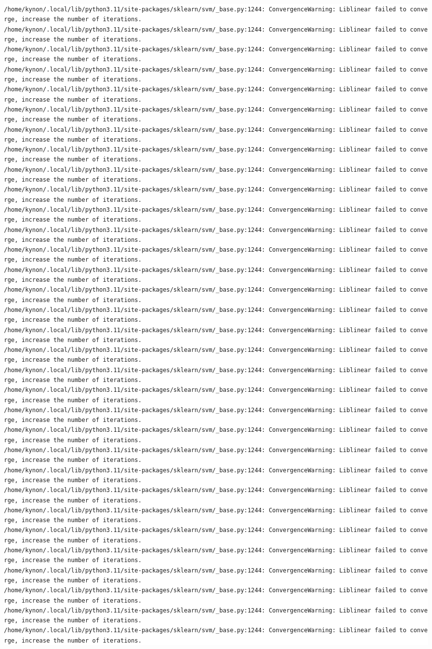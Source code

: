     /home/kynon/.local/lib/python3.11/site-packages/sklearn/svm/_base.py:1244: ConvergenceWarning: Liblinear failed to converge, increase the number of iterations.
    /home/kynon/.local/lib/python3.11/site-packages/sklearn/svm/_base.py:1244: ConvergenceWarning: Liblinear failed to converge, increase the number of iterations.
    /home/kynon/.local/lib/python3.11/site-packages/sklearn/svm/_base.py:1244: ConvergenceWarning: Liblinear failed to converge, increase the number of iterations.
    /home/kynon/.local/lib/python3.11/site-packages/sklearn/svm/_base.py:1244: ConvergenceWarning: Liblinear failed to converge, increase the number of iterations.
    /home/kynon/.local/lib/python3.11/site-packages/sklearn/svm/_base.py:1244: ConvergenceWarning: Liblinear failed to converge, increase the number of iterations.
    /home/kynon/.local/lib/python3.11/site-packages/sklearn/svm/_base.py:1244: ConvergenceWarning: Liblinear failed to converge, increase the number of iterations.
    /home/kynon/.local/lib/python3.11/site-packages/sklearn/svm/_base.py:1244: ConvergenceWarning: Liblinear failed to converge, increase the number of iterations.
    /home/kynon/.local/lib/python3.11/site-packages/sklearn/svm/_base.py:1244: ConvergenceWarning: Liblinear failed to converge, increase the number of iterations.
    /home/kynon/.local/lib/python3.11/site-packages/sklearn/svm/_base.py:1244: ConvergenceWarning: Liblinear failed to converge, increase the number of iterations.
    /home/kynon/.local/lib/python3.11/site-packages/sklearn/svm/_base.py:1244: ConvergenceWarning: Liblinear failed to converge, increase the number of iterations.
    /home/kynon/.local/lib/python3.11/site-packages/sklearn/svm/_base.py:1244: ConvergenceWarning: Liblinear failed to converge, increase the number of iterations.
    /home/kynon/.local/lib/python3.11/site-packages/sklearn/svm/_base.py:1244: ConvergenceWarning: Liblinear failed to converge, increase the number of iterations.
    /home/kynon/.local/lib/python3.11/site-packages/sklearn/svm/_base.py:1244: ConvergenceWarning: Liblinear failed to converge, increase the number of iterations.
    /home/kynon/.local/lib/python3.11/site-packages/sklearn/svm/_base.py:1244: ConvergenceWarning: Liblinear failed to converge, increase the number of iterations.
    /home/kynon/.local/lib/python3.11/site-packages/sklearn/svm/_base.py:1244: ConvergenceWarning: Liblinear failed to converge, increase the number of iterations.
    /home/kynon/.local/lib/python3.11/site-packages/sklearn/svm/_base.py:1244: ConvergenceWarning: Liblinear failed to converge, increase the number of iterations.
    /home/kynon/.local/lib/python3.11/site-packages/sklearn/svm/_base.py:1244: ConvergenceWarning: Liblinear failed to converge, increase the number of iterations.
    /home/kynon/.local/lib/python3.11/site-packages/sklearn/svm/_base.py:1244: ConvergenceWarning: Liblinear failed to converge, increase the number of iterations.
    /home/kynon/.local/lib/python3.11/site-packages/sklearn/svm/_base.py:1244: ConvergenceWarning: Liblinear failed to converge, increase the number of iterations.
    /home/kynon/.local/lib/python3.11/site-packages/sklearn/svm/_base.py:1244: ConvergenceWarning: Liblinear failed to converge, increase the number of iterations.
    /home/kynon/.local/lib/python3.11/site-packages/sklearn/svm/_base.py:1244: ConvergenceWarning: Liblinear failed to converge, increase the number of iterations.
    /home/kynon/.local/lib/python3.11/site-packages/sklearn/svm/_base.py:1244: ConvergenceWarning: Liblinear failed to converge, increase the number of iterations.
    /home/kynon/.local/lib/python3.11/site-packages/sklearn/svm/_base.py:1244: ConvergenceWarning: Liblinear failed to converge, increase the number of iterations.
    /home/kynon/.local/lib/python3.11/site-packages/sklearn/svm/_base.py:1244: ConvergenceWarning: Liblinear failed to converge, increase the number of iterations.
    /home/kynon/.local/lib/python3.11/site-packages/sklearn/svm/_base.py:1244: ConvergenceWarning: Liblinear failed to converge, increase the number of iterations.
    /home/kynon/.local/lib/python3.11/site-packages/sklearn/svm/_base.py:1244: ConvergenceWarning: Liblinear failed to converge, increase the number of iterations.
    /home/kynon/.local/lib/python3.11/site-packages/sklearn/svm/_base.py:1244: ConvergenceWarning: Liblinear failed to converge, increase the number of iterations.
    /home/kynon/.local/lib/python3.11/site-packages/sklearn/svm/_base.py:1244: ConvergenceWarning: Liblinear failed to converge, increase the number of iterations.
    /home/kynon/.local/lib/python3.11/site-packages/sklearn/svm/_base.py:1244: ConvergenceWarning: Liblinear failed to converge, increase the number of iterations.
    /home/kynon/.local/lib/python3.11/site-packages/sklearn/svm/_base.py:1244: ConvergenceWarning: Liblinear failed to converge, increase the number of iterations.
    /home/kynon/.local/lib/python3.11/site-packages/sklearn/svm/_base.py:1244: ConvergenceWarning: Liblinear failed to converge, increase the number of iterations.
    /home/kynon/.local/lib/python3.11/site-packages/sklearn/svm/_base.py:1244: ConvergenceWarning: Liblinear failed to converge, increase the number of iterations.